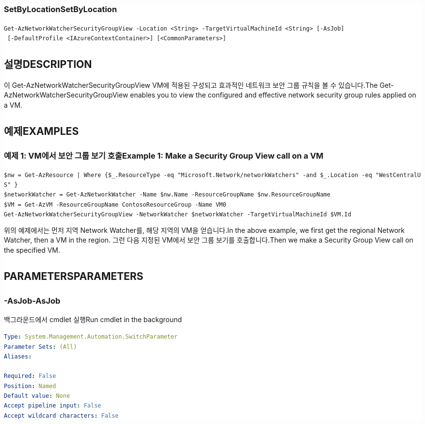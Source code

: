 ### <span data-ttu-id="d9fb1-107">SetByLocation</span><span class="sxs-lookup"><span data-stu-id="d9fb1-107">SetByLocation</span></span>
```
Get-AzNetworkWatcherSecurityGroupView -Location <String> -TargetVirtualMachineId <String> [-AsJob]
 [-DefaultProfile <IAzureContextContainer>] [<CommonParameters>]
```

## <span data-ttu-id="d9fb1-108">설명</span><span class="sxs-lookup"><span data-stu-id="d9fb1-108">DESCRIPTION</span></span>
<span data-ttu-id="d9fb1-109">이 Get-AzNetworkWatcherSecurityGroupView VM에 적용된 구성되고 효과적인 네트워크 보안 그룹 규칙을 볼 수 있습니다.</span><span class="sxs-lookup"><span data-stu-id="d9fb1-109">The Get-AzNetworkWatcherSecurityGroupView enables you to view the configured and effective network security group rules applied on a VM.</span></span>

## <span data-ttu-id="d9fb1-110">예제</span><span class="sxs-lookup"><span data-stu-id="d9fb1-110">EXAMPLES</span></span>

### <span data-ttu-id="d9fb1-111">예제 1: VM에서 보안 그룹 보기 호출</span><span class="sxs-lookup"><span data-stu-id="d9fb1-111">Example 1: Make a Security Group View call on a VM</span></span>
```
$nw = Get-AzResource | Where {$_.ResourceType -eq "Microsoft.Network/networkWatchers" -and $_.Location -eq "WestCentralUS" } 
$networkWatcher = Get-AzNetworkWatcher -Name $nw.Name -ResourceGroupName $nw.ResourceGroupName 
$VM = Get-AzVM -ResourceGroupName ContosoResourceGroup -Name VM0 
Get-AzNetworkWatcherSecurityGroupView -NetworkWatcher $networkWatcher -TargetVirtualMachineId $VM.Id
```

<span data-ttu-id="d9fb1-112">위의 예제에서는 먼저 지역 Network Watcher를, 해당 지역의 VM을 얻습니다.</span><span class="sxs-lookup"><span data-stu-id="d9fb1-112">In the above example, we first get the regional Network Watcher, then a VM in the region.</span></span> <span data-ttu-id="d9fb1-113">그런 다음 지정된 VM에서 보안 그룹 보기를 호출합니다.</span><span class="sxs-lookup"><span data-stu-id="d9fb1-113">Then we make a Security Group View call on the specified VM.</span></span>

## <span data-ttu-id="d9fb1-114">PARAMETERS</span><span class="sxs-lookup"><span data-stu-id="d9fb1-114">PARAMETERS</span></span>

### <span data-ttu-id="d9fb1-115">-AsJob</span><span class="sxs-lookup"><span data-stu-id="d9fb1-115">-AsJob</span></span>
<span data-ttu-id="d9fb1-116">백그라운드에서 cmdlet 실행</span><span class="sxs-lookup"><span data-stu-id="d9fb1-116">Run cmdlet in the background</span></span>

```yaml
Type: System.Management.Automation.SwitchParameter
Parameter Sets: (All)
Aliases:

Required: False
Position: Named
Default value: None
Accept pipeline input: False
Accept wildcard characters: False
```
